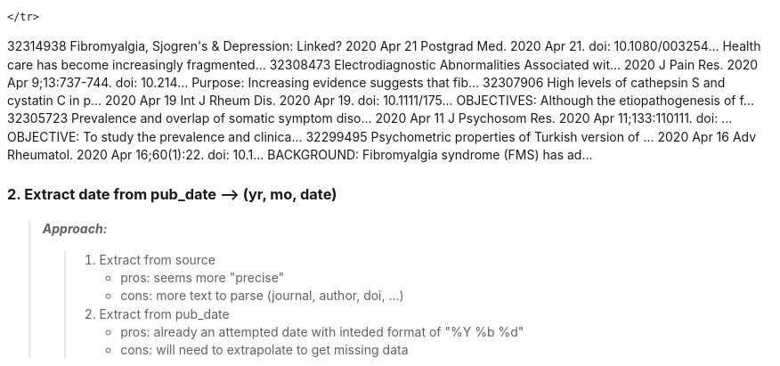     </tr>
  </thead>
  <tbody>
    <tr>
      <th>32314938</th>
      <td>Fibromyalgia, Sjogren's &amp; Depression: Linked?</td>
      <td>2020 Apr 21</td>
      <td>Postgrad Med. 2020 Apr 21. doi: 10.1080/003254...</td>
      <td>Health care has become increasingly fragmented...</td>
    </tr>
    <tr>
      <th>32308473</th>
      <td>Electrodiagnostic Abnormalities Associated wit...</td>
      <td>2020</td>
      <td>J Pain Res. 2020 Apr 9;13:737-744. doi: 10.214...</td>
      <td>Purpose: Increasing evidence suggests that fib...</td>
    </tr>
    <tr>
      <th>32307906</th>
      <td>High levels of cathepsin S and cystatin C in p...</td>
      <td>2020 Apr 19</td>
      <td>Int J Rheum Dis. 2020 Apr 19. doi: 10.1111/175...</td>
      <td>OBJECTIVES: Although the etiopathogenesis of f...</td>
    </tr>
    <tr>
      <th>32305723</th>
      <td>Prevalence and overlap of somatic symptom diso...</td>
      <td>2020 Apr 11</td>
      <td>J Psychosom Res. 2020 Apr 11;133:110111. doi: ...</td>
      <td>OBJECTIVE: To study the prevalence and clinica...</td>
    </tr>
    <tr>
      <th>32299495</th>
      <td>Psychometric properties of Turkish version of ...</td>
      <td>2020 Apr 16</td>
      <td>Adv Rheumatol. 2020 Apr 16;60(1):22. doi: 10.1...</td>
      <td>BACKGROUND: Fibromyalgia syndrome (FMS) has ad...</td>
    </tr>
  </tbody>
</table>
</div>



### 2. Extract date from pub_date --> (yr, mo, date)

>**_Approach:_**
>>1. Extract from source
>>    - pros: seems more "precise"
>>    - cons: more text to parse (journal, author, doi, ...)
>>2. Extract from pub_date
>>    - pros: already an attempted date with inteded format of "%Y %b %d"
>>    - cons: will need to extrapolate to get missing data
    